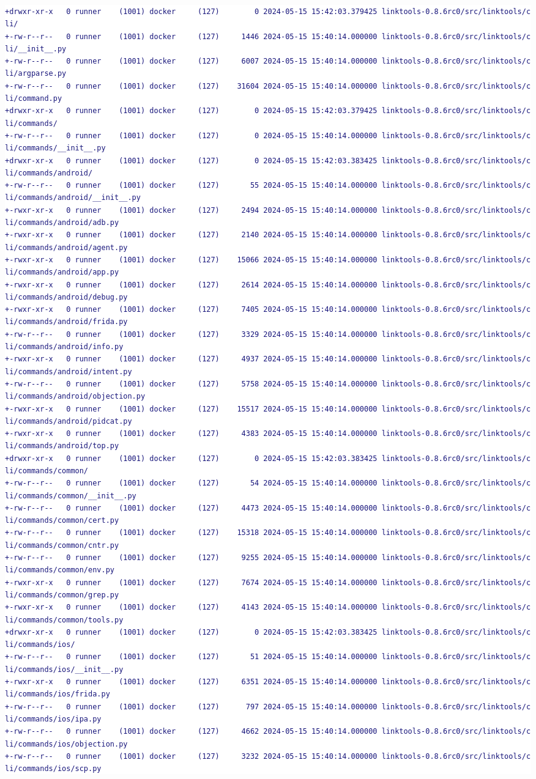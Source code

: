 ```diff
+drwxr-xr-x   0 runner    (1001) docker     (127)        0 2024-05-15 15:42:03.379425 linktools-0.8.6rc0/src/linktools/cli/
+-rw-r--r--   0 runner    (1001) docker     (127)     1446 2024-05-15 15:40:14.000000 linktools-0.8.6rc0/src/linktools/cli/__init__.py
+-rw-r--r--   0 runner    (1001) docker     (127)     6007 2024-05-15 15:40:14.000000 linktools-0.8.6rc0/src/linktools/cli/argparse.py
+-rw-r--r--   0 runner    (1001) docker     (127)    31604 2024-05-15 15:40:14.000000 linktools-0.8.6rc0/src/linktools/cli/command.py
+drwxr-xr-x   0 runner    (1001) docker     (127)        0 2024-05-15 15:42:03.379425 linktools-0.8.6rc0/src/linktools/cli/commands/
+-rw-r--r--   0 runner    (1001) docker     (127)        0 2024-05-15 15:40:14.000000 linktools-0.8.6rc0/src/linktools/cli/commands/__init__.py
+drwxr-xr-x   0 runner    (1001) docker     (127)        0 2024-05-15 15:42:03.383425 linktools-0.8.6rc0/src/linktools/cli/commands/android/
+-rw-r--r--   0 runner    (1001) docker     (127)       55 2024-05-15 15:40:14.000000 linktools-0.8.6rc0/src/linktools/cli/commands/android/__init__.py
+-rwxr-xr-x   0 runner    (1001) docker     (127)     2494 2024-05-15 15:40:14.000000 linktools-0.8.6rc0/src/linktools/cli/commands/android/adb.py
+-rwxr-xr-x   0 runner    (1001) docker     (127)     2140 2024-05-15 15:40:14.000000 linktools-0.8.6rc0/src/linktools/cli/commands/android/agent.py
+-rwxr-xr-x   0 runner    (1001) docker     (127)    15066 2024-05-15 15:40:14.000000 linktools-0.8.6rc0/src/linktools/cli/commands/android/app.py
+-rwxr-xr-x   0 runner    (1001) docker     (127)     2614 2024-05-15 15:40:14.000000 linktools-0.8.6rc0/src/linktools/cli/commands/android/debug.py
+-rwxr-xr-x   0 runner    (1001) docker     (127)     7405 2024-05-15 15:40:14.000000 linktools-0.8.6rc0/src/linktools/cli/commands/android/frida.py
+-rw-r--r--   0 runner    (1001) docker     (127)     3329 2024-05-15 15:40:14.000000 linktools-0.8.6rc0/src/linktools/cli/commands/android/info.py
+-rwxr-xr-x   0 runner    (1001) docker     (127)     4937 2024-05-15 15:40:14.000000 linktools-0.8.6rc0/src/linktools/cli/commands/android/intent.py
+-rw-r--r--   0 runner    (1001) docker     (127)     5758 2024-05-15 15:40:14.000000 linktools-0.8.6rc0/src/linktools/cli/commands/android/objection.py
+-rwxr-xr-x   0 runner    (1001) docker     (127)    15517 2024-05-15 15:40:14.000000 linktools-0.8.6rc0/src/linktools/cli/commands/android/pidcat.py
+-rwxr-xr-x   0 runner    (1001) docker     (127)     4383 2024-05-15 15:40:14.000000 linktools-0.8.6rc0/src/linktools/cli/commands/android/top.py
+drwxr-xr-x   0 runner    (1001) docker     (127)        0 2024-05-15 15:42:03.383425 linktools-0.8.6rc0/src/linktools/cli/commands/common/
+-rw-r--r--   0 runner    (1001) docker     (127)       54 2024-05-15 15:40:14.000000 linktools-0.8.6rc0/src/linktools/cli/commands/common/__init__.py
+-rw-r--r--   0 runner    (1001) docker     (127)     4473 2024-05-15 15:40:14.000000 linktools-0.8.6rc0/src/linktools/cli/commands/common/cert.py
+-rw-r--r--   0 runner    (1001) docker     (127)    15318 2024-05-15 15:40:14.000000 linktools-0.8.6rc0/src/linktools/cli/commands/common/cntr.py
+-rw-r--r--   0 runner    (1001) docker     (127)     9255 2024-05-15 15:40:14.000000 linktools-0.8.6rc0/src/linktools/cli/commands/common/env.py
+-rwxr-xr-x   0 runner    (1001) docker     (127)     7674 2024-05-15 15:40:14.000000 linktools-0.8.6rc0/src/linktools/cli/commands/common/grep.py
+-rwxr-xr-x   0 runner    (1001) docker     (127)     4143 2024-05-15 15:40:14.000000 linktools-0.8.6rc0/src/linktools/cli/commands/common/tools.py
+drwxr-xr-x   0 runner    (1001) docker     (127)        0 2024-05-15 15:42:03.383425 linktools-0.8.6rc0/src/linktools/cli/commands/ios/
+-rw-r--r--   0 runner    (1001) docker     (127)       51 2024-05-15 15:40:14.000000 linktools-0.8.6rc0/src/linktools/cli/commands/ios/__init__.py
+-rwxr-xr-x   0 runner    (1001) docker     (127)     6351 2024-05-15 15:40:14.000000 linktools-0.8.6rc0/src/linktools/cli/commands/ios/frida.py
+-rw-r--r--   0 runner    (1001) docker     (127)      797 2024-05-15 15:40:14.000000 linktools-0.8.6rc0/src/linktools/cli/commands/ios/ipa.py
+-rw-r--r--   0 runner    (1001) docker     (127)     4662 2024-05-15 15:40:14.000000 linktools-0.8.6rc0/src/linktools/cli/commands/ios/objection.py
+-rw-r--r--   0 runner    (1001) docker     (127)     3232 2024-05-15 15:40:14.000000 linktools-0.8.6rc0/src/linktools/cli/commands/ios/scp.py
```